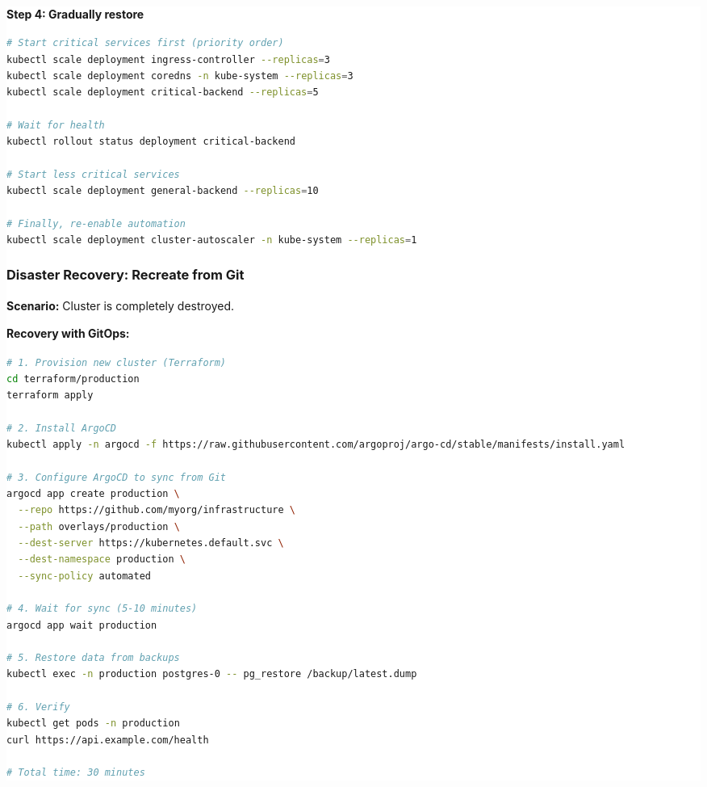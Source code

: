 **Step 4: Gradually restore**

```bash
# Start critical services first (priority order)
kubectl scale deployment ingress-controller --replicas=3
kubectl scale deployment coredns -n kube-system --replicas=3
kubectl scale deployment critical-backend --replicas=5

# Wait for health
kubectl rollout status deployment critical-backend

# Start less critical services
kubectl scale deployment general-backend --replicas=10

# Finally, re-enable automation
kubectl scale deployment cluster-autoscaler -n kube-system --replicas=1
```

### Disaster Recovery: Recreate from Git

**Scenario:** Cluster is completely destroyed.

**Recovery with GitOps:**

```bash
# 1. Provision new cluster (Terraform)
cd terraform/production
terraform apply

# 2. Install ArgoCD
kubectl apply -n argocd -f https://raw.githubusercontent.com/argoproj/argo-cd/stable/manifests/install.yaml

# 3. Configure ArgoCD to sync from Git
argocd app create production \
  --repo https://github.com/myorg/infrastructure \
  --path overlays/production \
  --dest-server https://kubernetes.default.svc \
  --dest-namespace production \
  --sync-policy automated

# 4. Wait for sync (5-10 minutes)
argocd app wait production

# 5. Restore data from backups
kubectl exec -n production postgres-0 -- pg_restore /backup/latest.dump

# 6. Verify
kubectl get pods -n production
curl https://api.example.com/health

# Total time: 30 minutes
```

